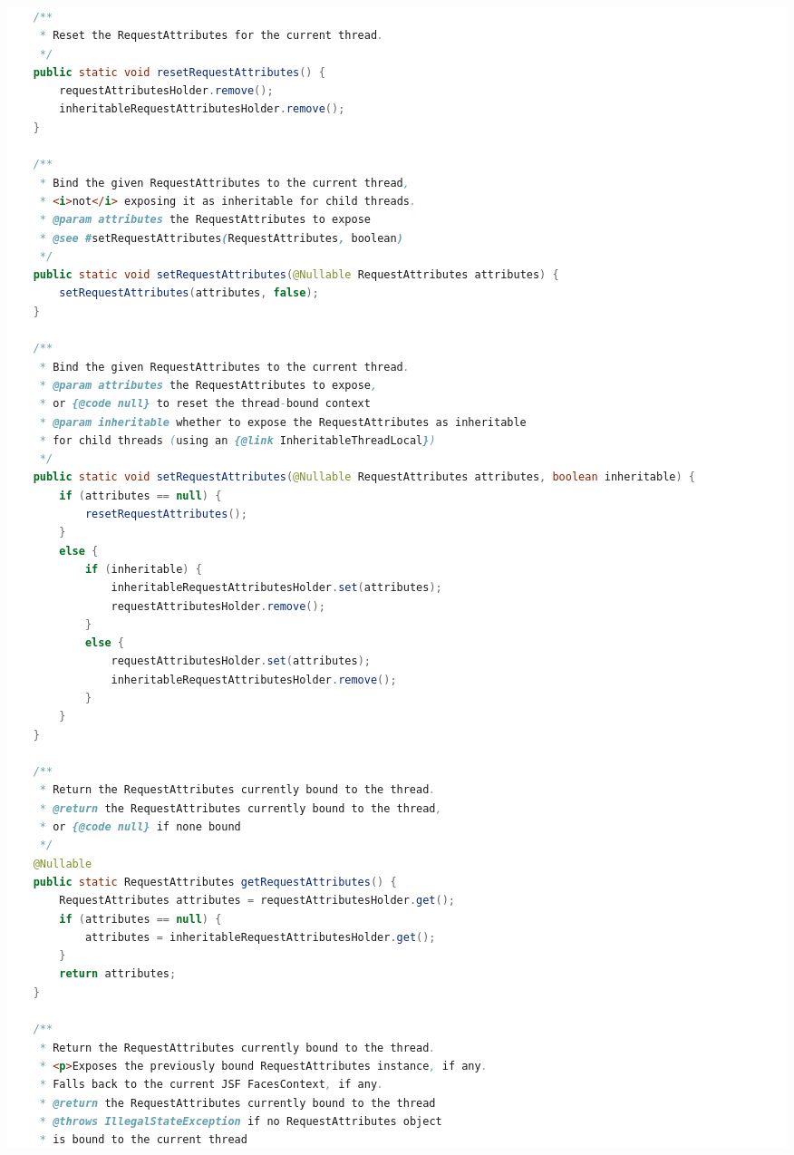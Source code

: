 ```java
	/**
	 * Reset the RequestAttributes for the current thread.
	 */
	public static void resetRequestAttributes() {
		requestAttributesHolder.remove();
		inheritableRequestAttributesHolder.remove();
	}

	/**
	 * Bind the given RequestAttributes to the current thread,
	 * <i>not</i> exposing it as inheritable for child threads.
	 * @param attributes the RequestAttributes to expose
	 * @see #setRequestAttributes(RequestAttributes, boolean)
	 */
	public static void setRequestAttributes(@Nullable RequestAttributes attributes) {
		setRequestAttributes(attributes, false);
	}

	/**
	 * Bind the given RequestAttributes to the current thread.
	 * @param attributes the RequestAttributes to expose,
	 * or {@code null} to reset the thread-bound context
	 * @param inheritable whether to expose the RequestAttributes as inheritable
	 * for child threads (using an {@link InheritableThreadLocal})
	 */
	public static void setRequestAttributes(@Nullable RequestAttributes attributes, boolean inheritable) {
		if (attributes == null) {
			resetRequestAttributes();
		}
		else {
			if (inheritable) {
				inheritableRequestAttributesHolder.set(attributes);
				requestAttributesHolder.remove();
			}
			else {
				requestAttributesHolder.set(attributes);
				inheritableRequestAttributesHolder.remove();
			}
		}
	}

	/**
	 * Return the RequestAttributes currently bound to the thread.
	 * @return the RequestAttributes currently bound to the thread,
	 * or {@code null} if none bound
	 */
	@Nullable
	public static RequestAttributes getRequestAttributes() {
		RequestAttributes attributes = requestAttributesHolder.get();
		if (attributes == null) {
			attributes = inheritableRequestAttributesHolder.get();
		}
		return attributes;
	}

	/**
	 * Return the RequestAttributes currently bound to the thread.
	 * <p>Exposes the previously bound RequestAttributes instance, if any.
	 * Falls back to the current JSF FacesContext, if any.
	 * @return the RequestAttributes currently bound to the thread
	 * @throws IllegalStateException if no RequestAttributes object
	 * is bound to the current thread
```